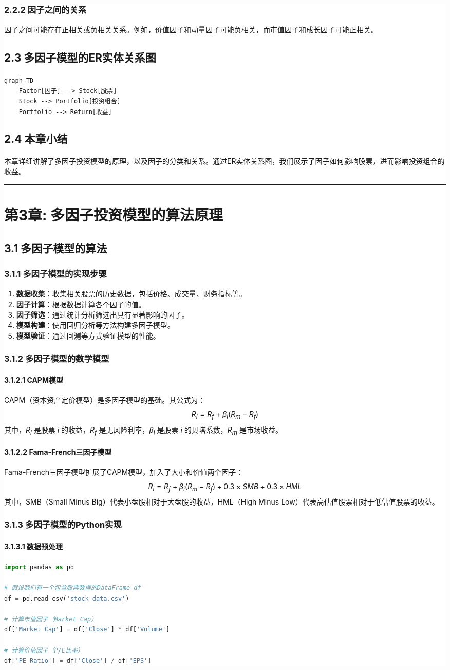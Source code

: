 ### 2.2.2 因子之间的关系
因子之间可能存在正相关或负相关关系。例如，价值因子和动量因子可能负相关，而市值因子和成长因子可能正相关。

## 2.3 多因子模型的ER实体关系图

```mermaid
graph TD
    Factor[因子] --> Stock[股票]
    Stock --> Portfolio[投资组合]
    Portfolio --> Return[收益]
```

## 2.4 本章小结
本章详细讲解了多因子投资模型的原理，以及因子的分类和关系。通过ER实体关系图，我们展示了因子如何影响股票，进而影响投资组合的收益。

---

# 第3章: 多因子投资模型的算法原理

## 3.1 多因子模型的算法

### 3.1.1 多因子模型的实现步骤
1. **数据收集**：收集相关股票的历史数据，包括价格、成交量、财务指标等。
2. **因子计算**：根据数据计算各个因子的值。
3. **因子筛选**：通过统计分析筛选出具有显著影响的因子。
4. **模型构建**：使用回归分析等方法构建多因子模型。
5. **模型验证**：通过回测等方式验证模型的性能。

### 3.1.2 多因子模型的数学模型

#### 3.1.2.1 CAPM模型
CAPM（资本资产定价模型）是多因子模型的基础。其公式为：
$$
R_i = R_f + \beta_i (R_m - R_f)
$$
其中，$R_i$ 是股票 $i$ 的收益，$R_f$ 是无风险利率，$\beta_i$ 是股票 $i$ 的贝塔系数，$R_m$ 是市场收益。

#### 3.1.2.2 Fama-French三因子模型
Fama-French三因子模型扩展了CAPM模型，加入了大小和价值两个因子：
$$
R_i = R_f + \beta_i (R_m - R_f) + 0.3 \times SMB + 0.3 \times HML
$$
其中，SMB（Small Minus Big）代表小盘股相对于大盘股的收益，HML（High Minus Low）代表高估值股票相对于低估值股票的收益。

### 3.1.3 多因子模型的Python实现

#### 3.1.3.1 数据预处理
```python
import pandas as pd

# 假设我们有一个包含股票数据的DataFrame df
df = pd.read_csv('stock_data.csv')

# 计算市值因子（Market Cap）
df['Market Cap'] = df['Close'] * df['Volume']

# 计算价值因子（P/E比率）
df['PE Ratio'] = df['Close'] / df['EPS']
```
